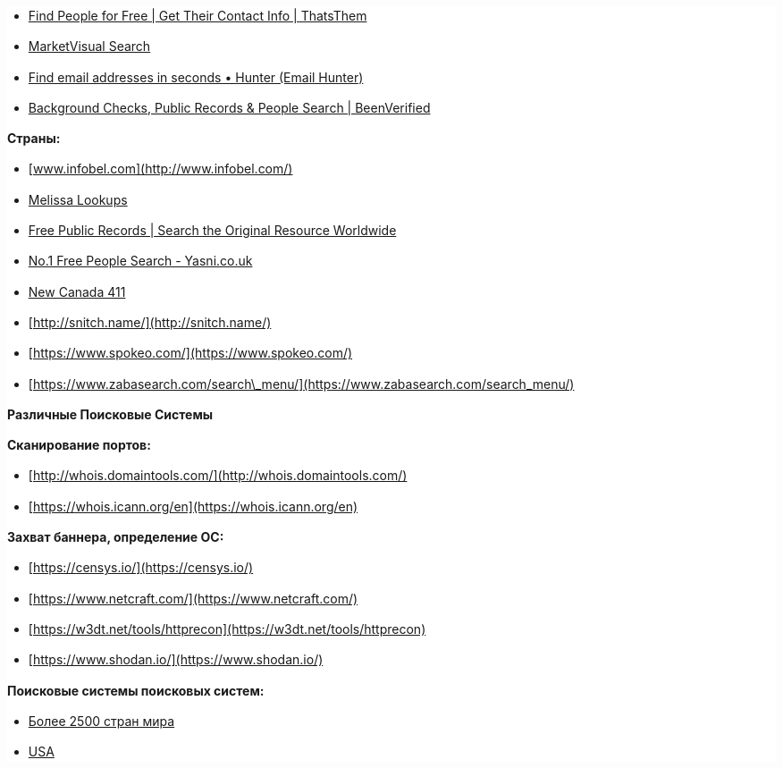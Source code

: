     
*    [Find People for Free | Get Their Contact Info | ThatsThem](https://thatsthem.com/)   
      
    
*    [MarketVisual Search](http://www.marketvisual.com/)   
      
    
*    [Find email addresses in seconds • Hunter (Email Hunter)](https://hunter.io/)   
      
    
*    [Background Checks, Public Records & People Search | BeenVerified](https://www.beenverified.com/) 

**Cтраны:**   
  

*    [www.infobel.com](http://www.infobel.com/)   
      
    
*    [Melissa Lookups](https://www.melissa.com/lookups/)   
      
    
*    [Free Public Records | Search the Original Resource Worldwide](http://publicrecords.searchsystems.net/)   
      
    
*    [No.1 Free People Search - Yasni.co.uk](http://www.yasni.co.uk/)   
      
    
*    [New Canada 411](http://www.canada411.ca/)   
      
    
*    [http://snitch.name/](http://snitch.name/)   
      
    
*    [https://www.spokeo.com/](https://www.spokeo.com/)   
      
    
*    [https://www.zabasearch.com/search\_menu/](https://www.zabasearch.com/search_menu/) 

**Различные Поисковые Системы**  
    
**Cканирование портов:**   
  

*    [http://whois.domaintools.com/](http://whois.domaintools.com/)   
      
    
*    [https://whois.icann.org/en](https://whois.icann.org/en) 

**Захват баннера, определение ОС:**   
  

*    [https://censys.io/](https://censys.io/)   
      
    
*    [https://www.netcraft.com/](https://www.netcraft.com/)   
      
    
*    [https://w3dt.net/tools/httprecon](https://w3dt.net/tools/httprecon)   
      
    
*    [https://www.shodan.io/](https://www.shodan.io/) 

**Поисковые системы поисковых систем:**   
  

*    [Более 2500 стран мира](http://www.searchenginecolossus.com/)   
      
    
*    [USA](https://www.100searchengines.com/) 
